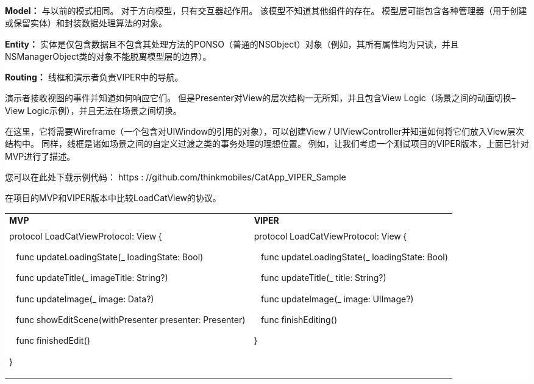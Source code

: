 **Model：** 与以前的模式相同。 对于方向模型，只有交互器起作用。 该模型不知道其他组件的存在。 模型层可能包含各种管理器（用于创建或保留实体）和封装数据处理算法的对象。

**Entity：** 实体是仅包含数据且不包含其处理方法的PONSO（普通的NSObject）对象（例如，其所有属性均为只读，并且NSManagerObject类的对象不能脱离模型层的边界）。

**Routing：** 线框和演示者负责VIPER中的导航。

演示者接收视图的事件并知道如何响应它们。 但是Presenter对View的层次结构一无所知，并且包含View Logic（场景之间的动画切换– View Logic示例），并且无法在场景之间切换。

在这里，它将需要Wireframe（一个包含对UIWindow的引用的对象），可以创建View / UIViewController并知道如何将它们放入View层次结构中。 同样，线框是诸如场景之间的自定义过渡之类的事务处理的理想位置。 例如，让我们考虑一个测试项目的VIPER版本，上面已针对MVP进行了描述。

您可以在此处下载示例代码： https : //github.com/thinkmobiles/CatApp_VIPER_Sample

在项目的MVP和VIPER版本中比较LoadCatView的协议。


<table>
<tbody>
<tr>
<td><strong>MVP</strong></td>
<td><strong>VIPER</strong></td>
</tr>
<tr>
<td><span style="font-weight: 400;">protocol</span><span style="font-weight: 400;"> LoadCatViewProtocol: </span><span style="font-weight: 400;">View</span><span style="font-weight: 400;"> {</span><p></p>
<p><span style="font-weight: 400;"> &nbsp;&nbsp;&nbsp;</span><span style="font-weight: 400;">func</span><span style="font-weight: 400;"> updateLoadingState(</span><span style="font-weight: 400;">_</span><span style="font-weight: 400;"> loadingState: </span><span style="font-weight: 400;">Bool</span><span style="font-weight: 400;">)</span></p>
<p><span style="font-weight: 400;"> &nbsp;&nbsp;&nbsp;</span><span style="font-weight: 400;">func</span><span style="font-weight: 400;"> updateTitle(</span><span style="font-weight: 400;">_</span><span style="font-weight: 400;"> imageTitle: </span><span style="font-weight: 400;">String</span><span style="font-weight: 400;">?)</span></p>
<p><span style="font-weight: 400;"> &nbsp;&nbsp;&nbsp;</span><span style="font-weight: 400;">func</span><span style="font-weight: 400;"> updateImage(</span><span style="font-weight: 400;">_</span><span style="font-weight: 400;"> image: </span><span style="font-weight: 400;">Data</span><span style="font-weight: 400;">?)</span></p>
<p><span style="font-weight: 400;"> &nbsp;&nbsp;&nbsp;</span><span style="font-weight: 400;">func</span><span style="font-weight: 400;"> showEditScene(withPresenter presenter: </span><span style="font-weight: 400;">Presenter</span><span style="font-weight: 400;">)</span></p>
<p><span style="font-weight: 400;"> &nbsp;&nbsp;&nbsp;</span><span style="font-weight: 400;">func</span><span style="font-weight: 400;"> finishedEdit()</span></p>
<p><span style="font-weight: 400;">}</span></p></td>
<td><span style="font-weight: 400;">protocol</span><span style="font-weight: 400;"> LoadCatViewProtocol: </span><span style="font-weight: 400;">View</span><span style="font-weight: 400;"> {</span><p></p>
<p><span style="font-weight: 400;"> &nbsp;&nbsp;&nbsp;</span><span style="font-weight: 400;">func</span><span style="font-weight: 400;"> updateLoadingState(</span><span style="font-weight: 400;">_</span><span style="font-weight: 400;"> loadingState: </span><span style="font-weight: 400;">Bool</span><span style="font-weight: 400;">)</span></p>
<p><span style="font-weight: 400;"> &nbsp;&nbsp;&nbsp;</span><span style="font-weight: 400;">func</span><span style="font-weight: 400;"> updateTitle(</span><span style="font-weight: 400;">_</span><span style="font-weight: 400;"> title: </span><span style="font-weight: 400;">String</span><span style="font-weight: 400;">?)</span></p>
<p><span style="font-weight: 400;"> &nbsp;&nbsp;&nbsp;</span><span style="font-weight: 400;">func</span><span style="font-weight: 400;"> updateImage(</span><span style="font-weight: 400;">_</span><span style="font-weight: 400;"> image: </span><span style="font-weight: 400;">UIImage</span><span style="font-weight: 400;">?)</span></p>
<p><span style="font-weight: 400;"> &nbsp;&nbsp;&nbsp;</span><span style="font-weight: 400;">func</span><span style="font-weight: 400;"> finishEditing()</span></p>
<p><span style="font-weight: 400;">}</span></p></td>
</tr>
</tbody>
</table>
